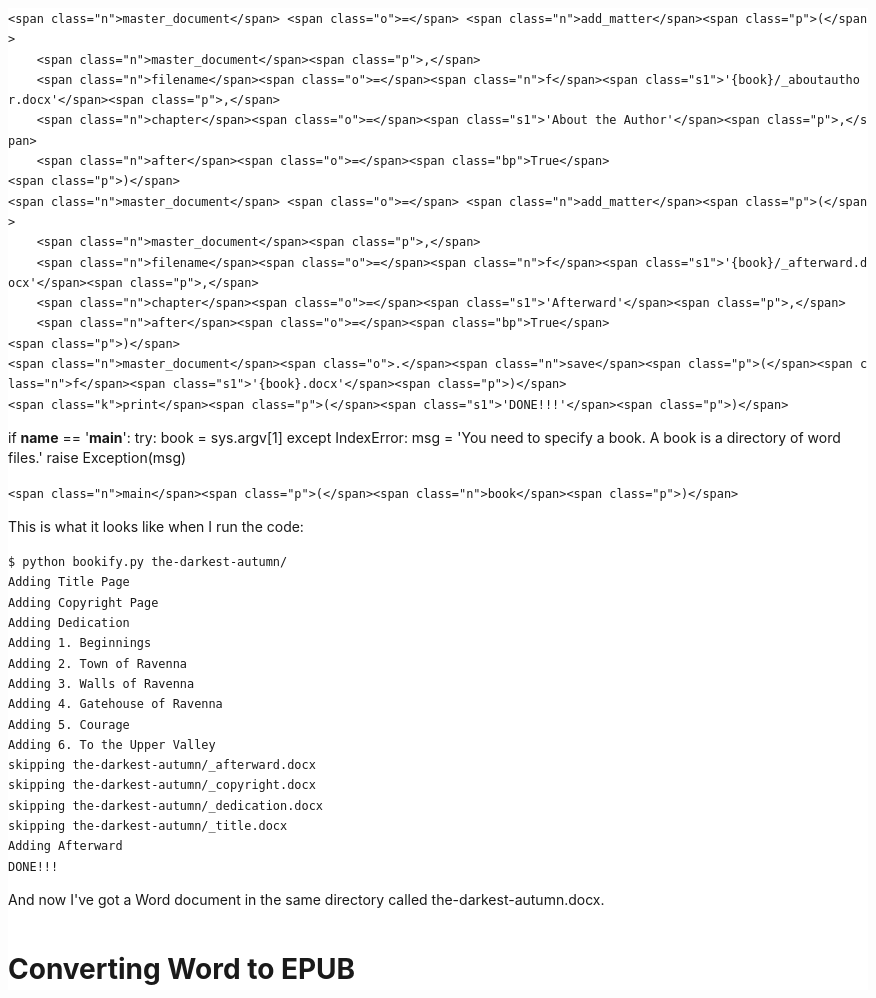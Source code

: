     <span class="n">master_document</span> <span class="o">=</span> <span class="n">add_matter</span><span class="p">(</span>
        <span class="n">master_document</span><span class="p">,</span>
        <span class="n">filename</span><span class="o">=</span><span class="n">f</span><span class="s1">'{book}/_aboutauthor.docx'</span><span class="p">,</span>
        <span class="n">chapter</span><span class="o">=</span><span class="s1">'About the Author'</span><span class="p">,</span>
        <span class="n">after</span><span class="o">=</span><span class="bp">True</span>
    <span class="p">)</span>
    <span class="n">master_document</span> <span class="o">=</span> <span class="n">add_matter</span><span class="p">(</span>
        <span class="n">master_document</span><span class="p">,</span>
        <span class="n">filename</span><span class="o">=</span><span class="n">f</span><span class="s1">'{book}/_afterward.docx'</span><span class="p">,</span>
        <span class="n">chapter</span><span class="o">=</span><span class="s1">'Afterward'</span><span class="p">,</span>
        <span class="n">after</span><span class="o">=</span><span class="bp">True</span>
    <span class="p">)</span>
    <span class="n">master_document</span><span class="o">.</span><span class="n">save</span><span class="p">(</span><span class="n">f</span><span class="s1">'{book}.docx'</span><span class="p">)</span>
    <span class="k">print</span><span class="p">(</span><span class="s1">'DONE!!!'</span><span class="p">)</span>

<span class="k">if</span> <span class="vm">**name**</span> <span class="o">==</span> <span class="s1">'**main**'</span><span class="p">:</span>
<span class="k">try</span><span class="p">:</span>
<span class="n">book</span> <span class="o">=</span> <span class="n">sys</span><span class="o">.</span><span class="n">argv</span><span class="p">[</span><span class="mi">1</span><span class="p">]</span>
<span class="k">except</span> <span class="ne">IndexError</span><span class="p">:</span>
<span class="n">msg</span> <span class="o">=</span> <span class="s1">'You need to specify a book. A book is a directory of word files.'</span>
<span class="k">raise</span> <span class="ne">Exception</span><span class="p">(</span><span class="n">msg</span><span class="p">)</span>

    <span class="n">main</span><span class="p">(</span><span class="n">book</span><span class="p">)</span>

</code></pre>
  </div>

  <p>This is what it looks like when I run the code:</p>
  <pre><code>$ python bookify.py the-darkest-autumn/
Adding Title Page
Adding Copyright Page
Adding Dedication
Adding 1. Beginnings
Adding 2. Town of Ravenna
Adding 3. Walls of Ravenna
Adding 4. Gatehouse of Ravenna
Adding 5. Courage
Adding 6. To the Upper Valley
skipping the-darkest-autumn/_afterward.docx
skipping the-darkest-autumn/_copyright.docx
skipping the-darkest-autumn/_dedication.docx
skipping the-darkest-autumn/_title.docx
Adding Afterward
DONE!!!
</code></pre>
  <p>
    And now I've got a Word document in the same directory called
    the-darkest-autumn.docx.
  </p>
  <h1 id="converting-word-to-epub">Converting Word to EPUB</h1>
  <p>